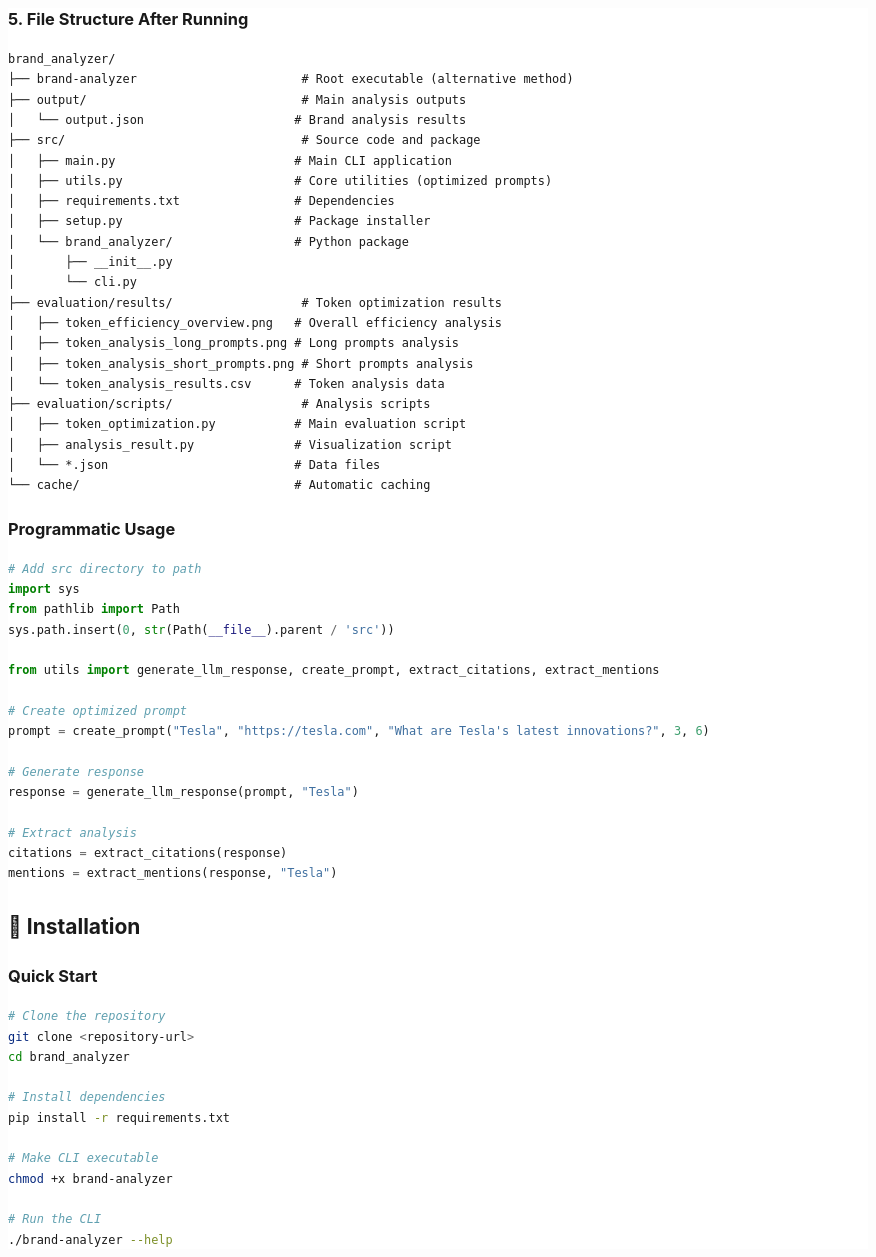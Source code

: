 ### **5. File Structure After Running**

```
brand_analyzer/
├── brand-analyzer                       # Root executable (alternative method)
├── output/                              # Main analysis outputs
│   └── output.json                     # Brand analysis results
├── src/                                 # Source code and package
│   ├── main.py                         # Main CLI application
│   ├── utils.py                        # Core utilities (optimized prompts)
│   ├── requirements.txt                # Dependencies
│   ├── setup.py                        # Package installer
│   └── brand_analyzer/                 # Python package
│       ├── __init__.py
│       └── cli.py
├── evaluation/results/                  # Token optimization results
│   ├── token_efficiency_overview.png   # Overall efficiency analysis
│   ├── token_analysis_long_prompts.png # Long prompts analysis
│   ├── token_analysis_short_prompts.png # Short prompts analysis
│   └── token_analysis_results.csv      # Token analysis data
├── evaluation/scripts/                  # Analysis scripts
│   ├── token_optimization.py           # Main evaluation script
│   ├── analysis_result.py              # Visualization script
│   └── *.json                          # Data files
└── cache/                              # Automatic caching
```

### **Programmatic Usage**
```python
# Add src directory to path
import sys
from pathlib import Path
sys.path.insert(0, str(Path(__file__).parent / 'src'))

from utils import generate_llm_response, create_prompt, extract_citations, extract_mentions

# Create optimized prompt
prompt = create_prompt("Tesla", "https://tesla.com", "What are Tesla's latest innovations?", 3, 6)

# Generate response
response = generate_llm_response(prompt, "Tesla")

# Extract analysis
citations = extract_citations(response)
mentions = extract_mentions(response, "Tesla")
```

## 🚀 **Installation**

### **Quick Start**
```bash
# Clone the repository
git clone <repository-url>
cd brand_analyzer

# Install dependencies
pip install -r requirements.txt

# Make CLI executable
chmod +x brand-analyzer

# Run the CLI
./brand-analyzer --help
```